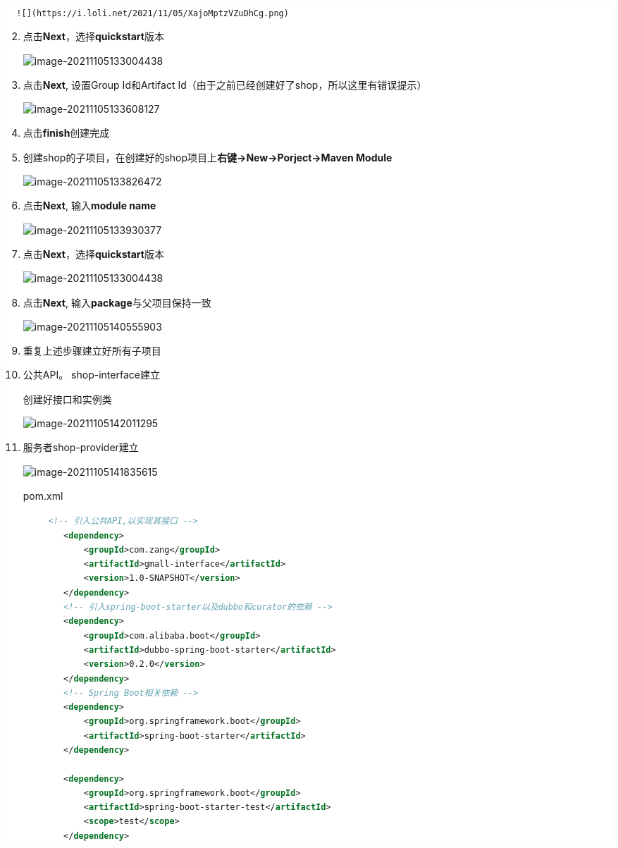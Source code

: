       ![](https://i.loli.net/2021/11/05/XajoMptzVZuDhCg.png)

   2. 点击**Next**，选择**quickstart**版本

      ![image-20211105133004438](https://i.loli.net/2021/11/05/mST4FjsaGQdkLci.png)

   3. 点击**Next**, 设置Group Id和Artifact Id（由于之前已经创建好了shop，所以这里有错误提示）

      ![image-20211105133608127](https://i.loli.net/2021/11/05/rtsdXInRbq2wZG5.png)

   4. 点击**finish**创建完成

   5. 创建shop的子项目，在创建好的shop项目上**右键->New->Porject->Maven Module**

      ![image-20211105133826472](https://i.loli.net/2021/11/05/pAKuSWBy9qDkc6V.png)

   6. 点击**Next**, 输入**module name**

      ![image-20211105133930377](https://i.loli.net/2021/11/05/reDEM6q38BaVSTL.png)

   7. 点击**Next**，选择**quickstart**版本

      ![image-20211105133004438](https://i.loli.net/2021/11/05/mST4FjsaGQdkLci.png)

   8. 点击**Next**, 输入**package**与父项目保持一致

      ![image-20211105140555903](https://i.loli.net/2021/11/05/ysO5HX6V2mLQgrl.png)

   9. 重复上述步骤建立好所有子项目

3. 公共API。 shop-interface建立

   创建好接口和实例类

   ![image-20211105142011295](https://i.loli.net/2021/11/05/Gy9VULzj21MnOQ4.png)

4. 服务者shop-provider建立

   ![image-20211105141835615](https://i.loli.net/2021/11/05/lp5tWrZ2q79HEg1.png)

   pom.xml

   ```xml
   		<!-- 引入公共API,以实现其接口 -->
           <dependency>
               <groupId>com.zang</groupId>
               <artifactId>gmall-interface</artifactId>
               <version>1.0-SNAPSHOT</version>
           </dependency>
           <!-- 引入spring-boot-starter以及dubbo和curator的依赖 -->
           <dependency>
               <groupId>com.alibaba.boot</groupId>
               <artifactId>dubbo-spring-boot-starter</artifactId>
               <version>0.2.0</version>
           </dependency>
           <!-- Spring Boot相关依赖 -->
           <dependency>
               <groupId>org.springframework.boot</groupId>
               <artifactId>spring-boot-starter</artifactId>
           </dependency>
   
           <dependency>
               <groupId>org.springframework.boot</groupId>
               <artifactId>spring-boot-starter-test</artifactId>
               <scope>test</scope>
           </dependency>
   ```
